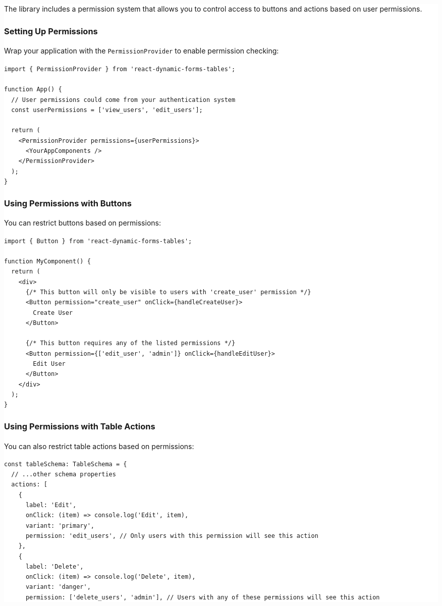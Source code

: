 The library includes a permission system that allows you to control access to buttons and actions based on user permissions.

### Setting Up Permissions

Wrap your application with the `PermissionProvider` to enable permission checking:

```tsx
import { PermissionProvider } from 'react-dynamic-forms-tables';

function App() {
  // User permissions could come from your authentication system
  const userPermissions = ['view_users', 'edit_users'];
  
  return (
    <PermissionProvider permissions={userPermissions}>
      <YourAppComponents />
    </PermissionProvider>
  );
}
```

### Using Permissions with Buttons

You can restrict buttons based on permissions:

```tsx
import { Button } from 'react-dynamic-forms-tables';

function MyComponent() {
  return (
    <div>
      {/* This button will only be visible to users with 'create_user' permission */}
      <Button permission="create_user" onClick={handleCreateUser}>
        Create User
      </Button>
      
      {/* This button requires any of the listed permissions */}
      <Button permission={['edit_user', 'admin']} onClick={handleEditUser}>
        Edit User
      </Button>
    </div>
  );
}
```

### Using Permissions with Table Actions

You can also restrict table actions based on permissions:

```tsx
const tableSchema: TableSchema = {
  // ...other schema properties
  actions: [
    {
      label: 'Edit',
      onClick: (item) => console.log('Edit', item),
      variant: 'primary',
      permission: 'edit_users', // Only users with this permission will see this action
    },
    {
      label: 'Delete',
      onClick: (item) => console.log('Delete', item),
      variant: 'danger',
      permission: ['delete_users', 'admin'], // Users with any of these permissions will see this action
```